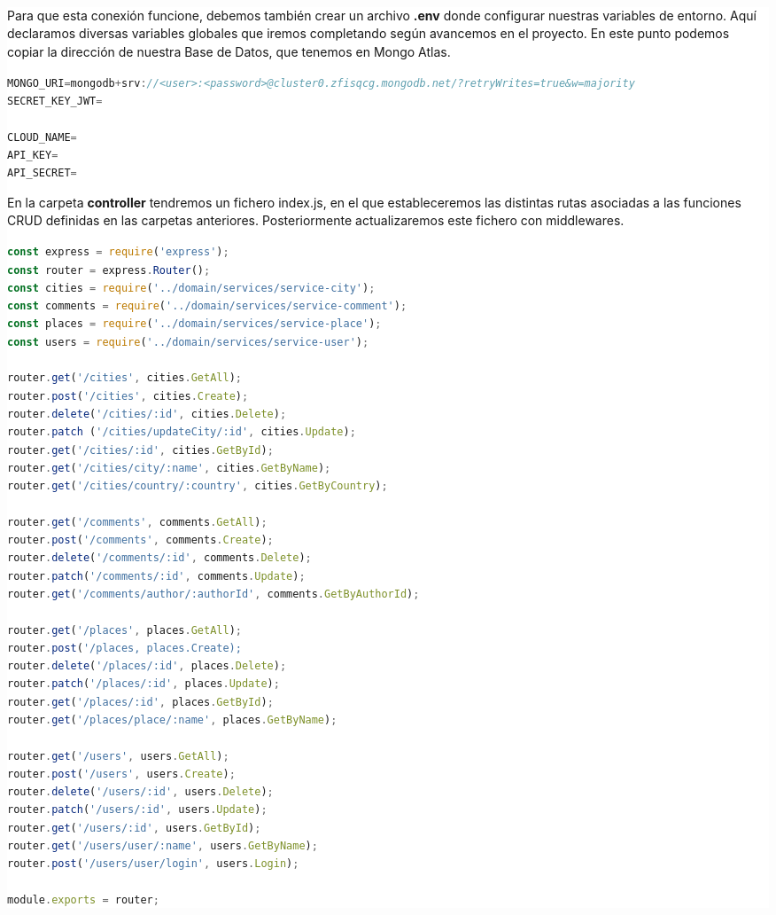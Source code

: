 ```jsx

```

Para que esta conexión funcione, debemos también crear un archivo **.env** donde configurar nuestras variables de entorno. Aquí declaramos diversas variables globales que iremos completando según avancemos en el proyecto. En este punto podemos copiar la dirección de nuestra Base de Datos, que tenemos en Mongo Atlas.

```jsx
MONGO_URI=mongodb+srv://<user>:<password>@cluster0.zfisqcg.mongodb.net/?retryWrites=true&w=majority
SECRET_KEY_JWT=

CLOUD_NAME=
API_KEY=
API_SECRET=

```

En la carpeta **controller** tendremos un fichero index.js, en el que estableceremos las distintas rutas asociadas a las funciones CRUD definidas en las carpetas anteriores. Posteriormente actualizaremos este fichero con middlewares.

```jsx
const express = require('express');
const router = express.Router();
const cities = require('../domain/services/service-city');
const comments = require('../domain/services/service-comment');
const places = require('../domain/services/service-place');
const users = require('../domain/services/service-user');

router.get('/cities', cities.GetAll);
router.post('/cities', cities.Create);
router.delete('/cities/:id', cities.Delete);
router.patch ('/cities/updateCity/:id', cities.Update);
router.get('/cities/:id', cities.GetById);
router.get('/cities/city/:name', cities.GetByName);
router.get('/cities/country/:country', cities.GetByCountry);

router.get('/comments', comments.GetAll);
router.post('/comments', comments.Create);
router.delete('/comments/:id', comments.Delete);
router.patch('/comments/:id', comments.Update);
router.get('/comments/author/:authorId', comments.GetByAuthorId);

router.get('/places', places.GetAll);
router.post('/places, places.Create);
router.delete('/places/:id', places.Delete);
router.patch('/places/:id', places.Update);
router.get('/places/:id', places.GetById);
router.get('/places/place/:name', places.GetByName);

router.get('/users', users.GetAll);
router.post('/users', users.Create);
router.delete('/users/:id', users.Delete);
router.patch('/users/:id', users.Update);
router.get('/users/:id', users.GetById);
router.get('/users/user/:name', users.GetByName);
router.post('/users/user/login', users.Login);

module.exports = router;

```
